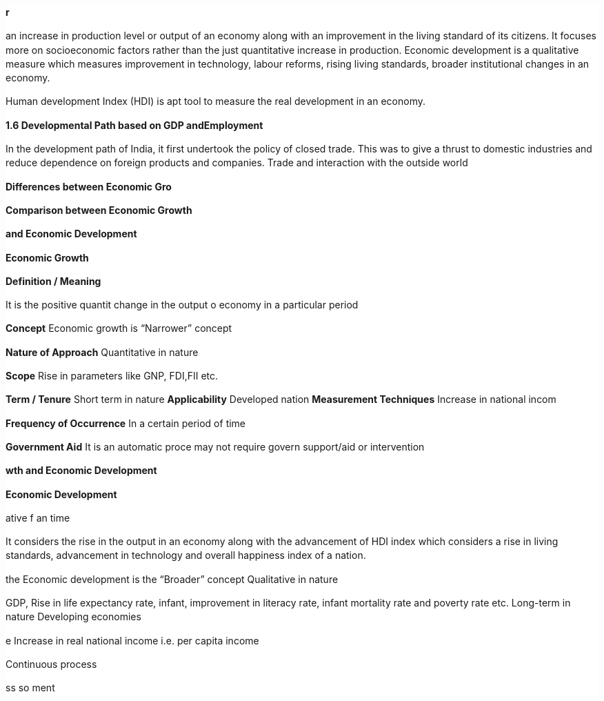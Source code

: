 **r**




  

an increase in production level or output of an economy along with an improvement in the living standard of its citizens. It focuses more on socioeconomic factors rather than the just quantitative increase in production. Economic development is a qualitative measure which measures improvement in technology, labour reforms, rising living standards, broader institutional changes in an economy.

Human development Index (HDI) is apt tool to measure the real development in an economy.

**1.6 Developmental Path based on GDP andEmployment**

In the development path of India, it first undertook the policy of closed trade. This was to give a thrust to domestic industries and reduce dependence on foreign products and companies. Trade and interaction with the outside world

**Differences between Economic Gro**

**Comparison between Economic Growth**

**and Economic Development**

**Economic Growth**

**Definition / Meaning**

It is the positive quantit change in the output o economy in a particular period

**Concept** Economic growth is “Narrower” concept

**Nature of Approach** Quantitative in nature

**Scope** Rise in parameters like GNP, FDI,FII etc.

**Term / Tenure** Short term in nature **Applicability** Developed nation **Measurement Techniques** Increase in national incom

**Frequency of Occurrence** In a certain period of time

**Government Aid** It is an automatic proce may not require govern support/aid or intervention  

**wth and Economic Development**

**Economic Development**

ative f an time

It considers the rise in the output in an economy along with the advancement of HDI index which considers a rise in living standards, advancement in technology and overall happiness index of a nation.

the Economic development is the “Broader” concept Qualitative in nature

GDP, Rise in life expectancy rate, infant, improvement in literacy rate, infant mortality rate and poverty rate etc. Long-term in nature Developing economies

e Increase in real national income i.e. per capita income

Continuous process

ss so ment
